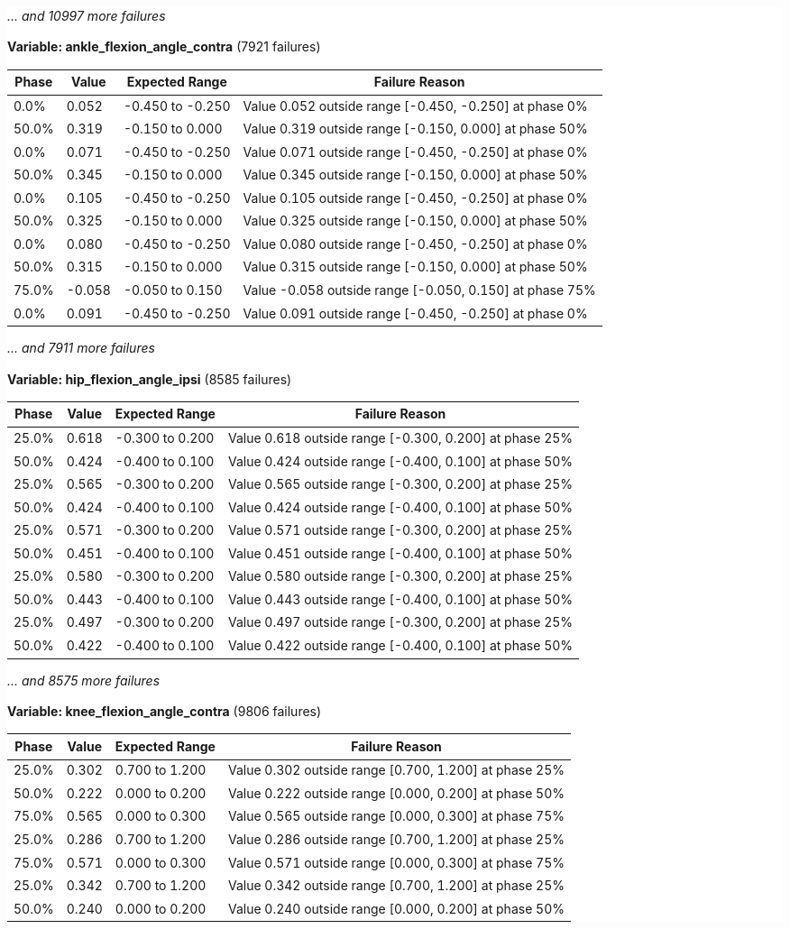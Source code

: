 
*... and 10997 more failures*

**Variable: ankle_flexion_angle_contra** (7921 failures)

| Phase | Value | Expected Range | Failure Reason |
|-------|-------|----------------|----------------|
| 0.0% | 0.052 | -0.450 to -0.250 | Value 0.052 outside range [-0.450, -0.250] at phase 0% |
| 50.0% | 0.319 | -0.150 to 0.000 | Value 0.319 outside range [-0.150, 0.000] at phase 50% |
| 0.0% | 0.071 | -0.450 to -0.250 | Value 0.071 outside range [-0.450, -0.250] at phase 0% |
| 50.0% | 0.345 | -0.150 to 0.000 | Value 0.345 outside range [-0.150, 0.000] at phase 50% |
| 0.0% | 0.105 | -0.450 to -0.250 | Value 0.105 outside range [-0.450, -0.250] at phase 0% |
| 50.0% | 0.325 | -0.150 to 0.000 | Value 0.325 outside range [-0.150, 0.000] at phase 50% |
| 0.0% | 0.080 | -0.450 to -0.250 | Value 0.080 outside range [-0.450, -0.250] at phase 0% |
| 50.0% | 0.315 | -0.150 to 0.000 | Value 0.315 outside range [-0.150, 0.000] at phase 50% |
| 75.0% | -0.058 | -0.050 to 0.150 | Value -0.058 outside range [-0.050, 0.150] at phase 75% |
| 0.0% | 0.091 | -0.450 to -0.250 | Value 0.091 outside range [-0.450, -0.250] at phase 0% |

*... and 7911 more failures*

**Variable: hip_flexion_angle_ipsi** (8585 failures)

| Phase | Value | Expected Range | Failure Reason |
|-------|-------|----------------|----------------|
| 25.0% | 0.618 | -0.300 to 0.200 | Value 0.618 outside range [-0.300, 0.200] at phase 25% |
| 50.0% | 0.424 | -0.400 to 0.100 | Value 0.424 outside range [-0.400, 0.100] at phase 50% |
| 25.0% | 0.565 | -0.300 to 0.200 | Value 0.565 outside range [-0.300, 0.200] at phase 25% |
| 50.0% | 0.424 | -0.400 to 0.100 | Value 0.424 outside range [-0.400, 0.100] at phase 50% |
| 25.0% | 0.571 | -0.300 to 0.200 | Value 0.571 outside range [-0.300, 0.200] at phase 25% |
| 50.0% | 0.451 | -0.400 to 0.100 | Value 0.451 outside range [-0.400, 0.100] at phase 50% |
| 25.0% | 0.580 | -0.300 to 0.200 | Value 0.580 outside range [-0.300, 0.200] at phase 25% |
| 50.0% | 0.443 | -0.400 to 0.100 | Value 0.443 outside range [-0.400, 0.100] at phase 50% |
| 25.0% | 0.497 | -0.300 to 0.200 | Value 0.497 outside range [-0.300, 0.200] at phase 25% |
| 50.0% | 0.422 | -0.400 to 0.100 | Value 0.422 outside range [-0.400, 0.100] at phase 50% |

*... and 8575 more failures*

**Variable: knee_flexion_angle_contra** (9806 failures)

| Phase | Value | Expected Range | Failure Reason |
|-------|-------|----------------|----------------|
| 25.0% | 0.302 | 0.700 to 1.200 | Value 0.302 outside range [0.700, 1.200] at phase 25% |
| 50.0% | 0.222 | 0.000 to 0.200 | Value 0.222 outside range [0.000, 0.200] at phase 50% |
| 75.0% | 0.565 | 0.000 to 0.300 | Value 0.565 outside range [0.000, 0.300] at phase 75% |
| 25.0% | 0.286 | 0.700 to 1.200 | Value 0.286 outside range [0.700, 1.200] at phase 25% |
| 75.0% | 0.571 | 0.000 to 0.300 | Value 0.571 outside range [0.000, 0.300] at phase 75% |
| 25.0% | 0.342 | 0.700 to 1.200 | Value 0.342 outside range [0.700, 1.200] at phase 25% |
| 50.0% | 0.240 | 0.000 to 0.200 | Value 0.240 outside range [0.000, 0.200] at phase 50% |